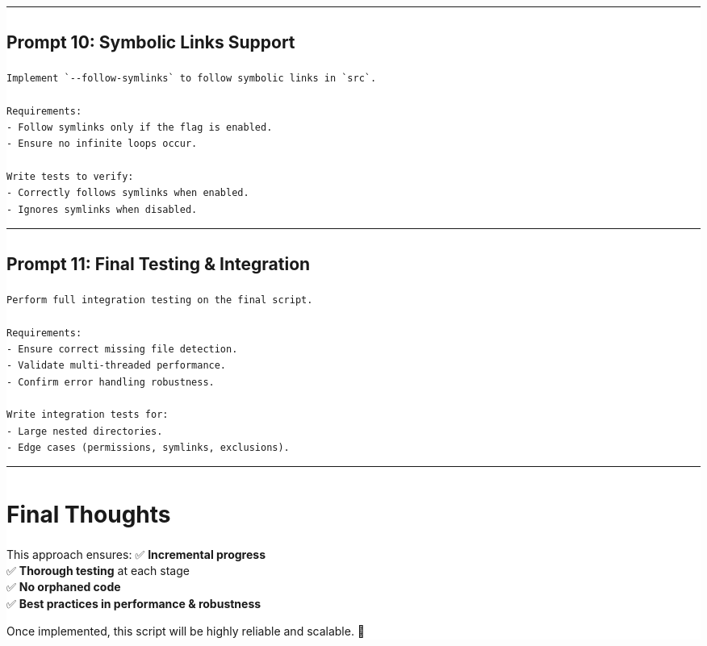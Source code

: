 
---

## **Prompt 10: Symbolic Links Support**
```text
Implement `--follow-symlinks` to follow symbolic links in `src`.

Requirements:
- Follow symlinks only if the flag is enabled.
- Ensure no infinite loops occur.

Write tests to verify:
- Correctly follows symlinks when enabled.
- Ignores symlinks when disabled.
```

---

## **Prompt 11: Final Testing & Integration**
```text
Perform full integration testing on the final script.

Requirements:
- Ensure correct missing file detection.
- Validate multi-threaded performance.
- Confirm error handling robustness.

Write integration tests for:
- Large nested directories.
- Edge cases (permissions, symlinks, exclusions).
```

---

# **Final Thoughts**
This approach ensures:
✅ **Incremental progress**  
✅ **Thorough testing** at each stage  
✅ **No orphaned code**  
✅ **Best practices in performance & robustness**  

Once implemented, this script will be highly reliable and scalable. 🚀